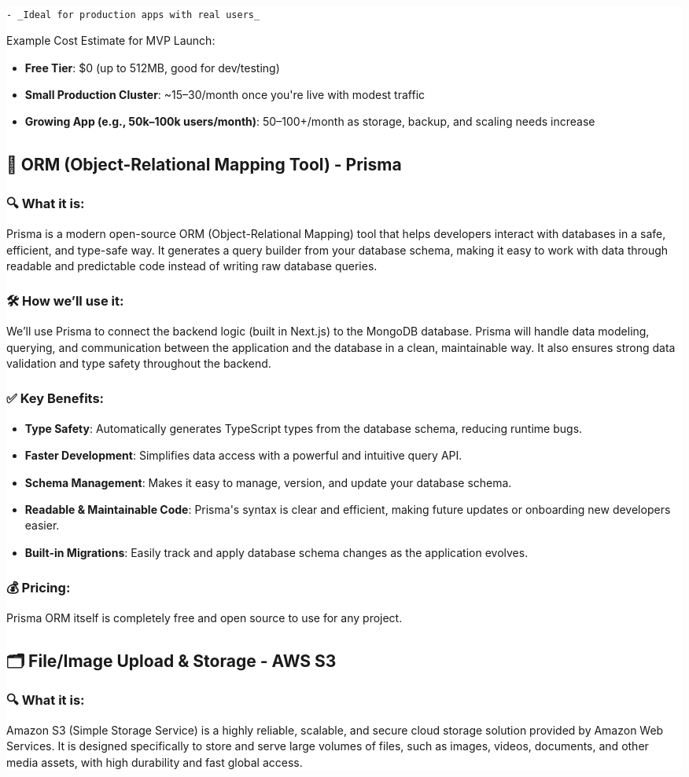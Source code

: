     - _Ideal for production apps with real users_

Example Cost Estimate for MVP Launch:

- **Free Tier**: $0 (up to 512MB, good for dev/testing)

- **Small Production Cluster**: ~$15–$30/month once you're live with modest traffic

- **Growing App (e.g., 50k–100k users/month)**: $50–$100+/month as storage, backup, and scaling needs increase

## 🧬 ORM (Object-Relational Mapping Tool) - Prisma

### 🔍 What it is:

Prisma is a modern open-source ORM (Object-Relational Mapping) tool that helps developers interact with databases in a safe, efficient, and type-safe way. It generates a query builder from your database schema, making it easy to work with data through readable and predictable code instead of writing raw database queries.

### 🛠️ How we’ll use it:

We’ll use Prisma to connect the backend logic (built in Next.js) to the MongoDB database. Prisma will handle data modeling, querying, and communication between the application and the database in a clean, maintainable way. It also ensures strong data validation and type safety throughout the backend.

### ✅ Key Benefits:

- **Type Safety**: Automatically generates TypeScript types from the database schema, reducing runtime bugs.

- **Faster Development**: Simplifies data access with a powerful and intuitive query API.

- **Schema Management**: Makes it easy to manage, version, and update your database schema.

- **Readable & Maintainable Code**: Prisma's syntax is clear and efficient, making future updates or onboarding new developers easier.

- **Built-in Migrations**: Easily track and apply database schema changes as the application evolves.

### 💰 Pricing:

Prisma ORM itself is completely free and open source to use for any project.

## 🗂️ File/Image Upload & Storage - AWS S3

### 🔍 What it is:

Amazon S3 (Simple Storage Service) is a highly reliable, scalable, and secure cloud storage solution provided by Amazon Web Services. It is designed specifically to store and serve large volumes of files, such as images, videos, documents, and other media assets, with high durability and fast global access.
